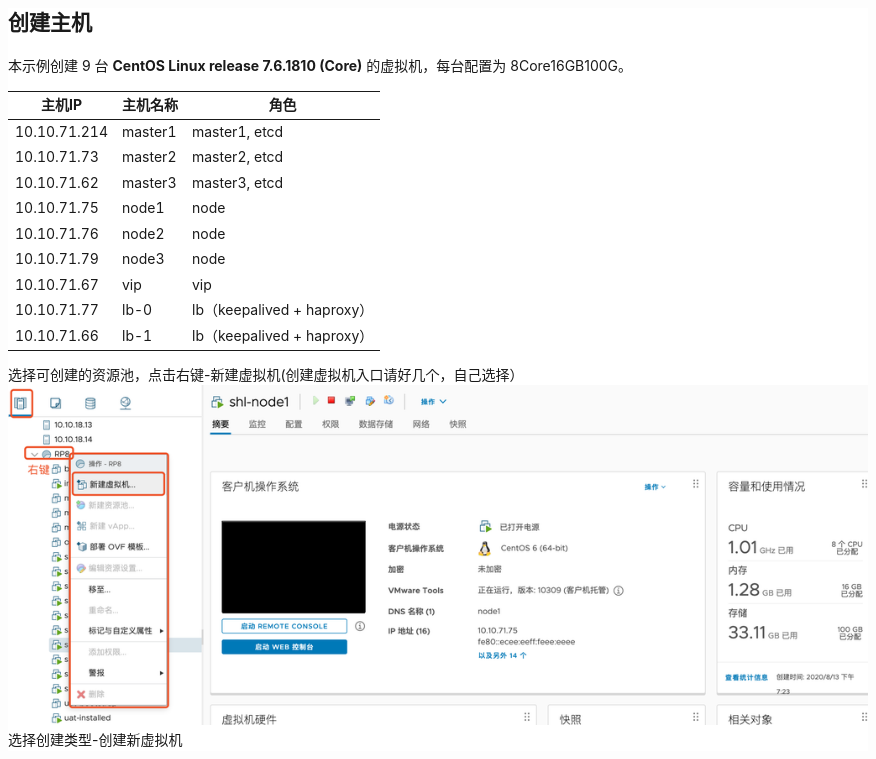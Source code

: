## 创建主机

本示例创建 9 台 **CentOS Linux release 7.6.1810 (Core)** 的虚拟机，每台配置为 8Core16GB100G。

| 主机IP | 主机名称 | 角色 |
| --- | --- | --- |
|10.10.71.214|master1|master1, etcd|
|10.10.71.73|master2|master2, etcd|
|10.10.71.62|master3|master3, etcd|
|10.10.71.75|node1|node|
|10.10.71.76|node2|node|
|10.10.71.79|node3|node|
|10.10.71.67|vip|vip|
|10.10.71.77|lb-0|lb（keepalived + haproxy）|
|10.10.71.66|lb-1|lb（keepalived + haproxy）|
选择可创建的资源池，点击右键-新建虚拟机(创建虚拟机入口请好几个，自己选择）
![0-1-新创](../../../../../static/images/docs/vsphere/kubesphereOnVsphere-zh-0-1-新创.png)
选择创建类型-创建新虚拟机